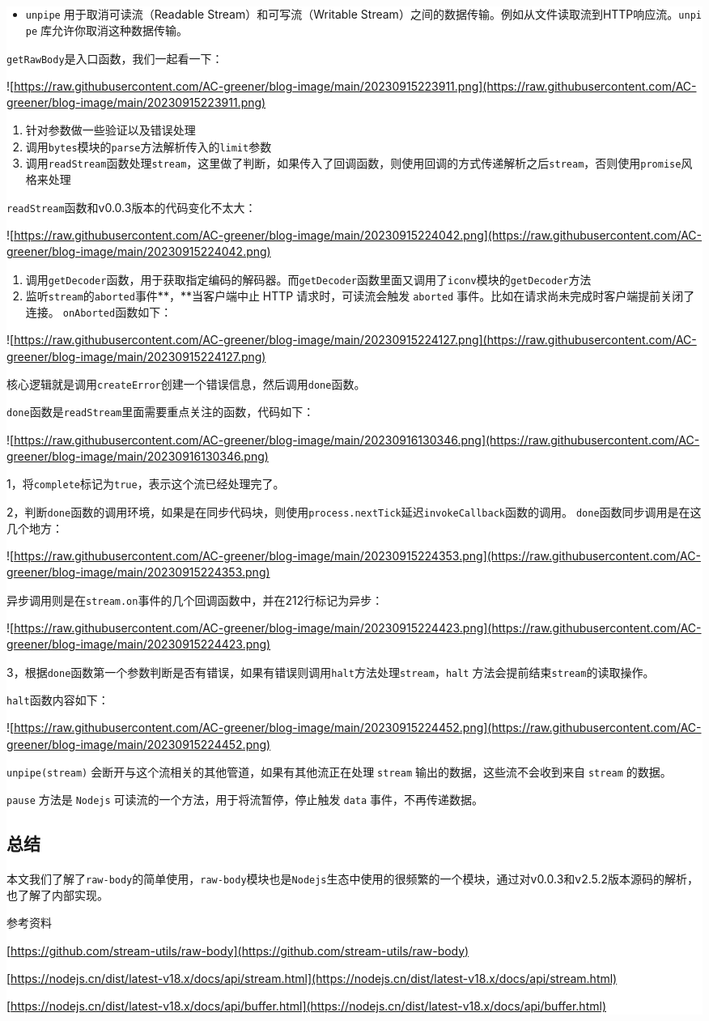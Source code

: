 - `unpipe` 用于取消可读流（Readable Stream）和可写流（Writable Stream）之间的数据传输。例如从文件读取流到HTTP响应流。`unpipe` 库允许你取消这种数据传输。

`getRawBody`是入口函数，我们一起看一下：

![https://raw.githubusercontent.com/AC-greener/blog-image/main/20230915223911.png](https://raw.githubusercontent.com/AC-greener/blog-image/main/20230915223911.png)

1. 针对参数做一些验证以及错误处理
2. 调用`bytes`模块的`parse`方法解析传入的`limit`参数
3. 调用`readStream`函数处理`stream`，这里做了判断，如果传入了回调函数，则使用回调的方式传递解析之后`stream`，否则使用`promise`风格来处理

`readStream`函数和v0.0.3版本的代码变化不太大：

![https://raw.githubusercontent.com/AC-greener/blog-image/main/20230915224042.png](https://raw.githubusercontent.com/AC-greener/blog-image/main/20230915224042.png)

1. 调用`getDecoder`函数，用于获取指定编码的解码器。而`getDecoder`函数里面又调用了`iconv`模块的`getDecoder`方法
2. 监听`stream`的`aborted`事件**，**当客户端中止 HTTP 请求时，可读流会触发 `aborted` 事件。比如在请求尚未完成时客户端提前关闭了连接。
`onAborted`函数如下：

![https://raw.githubusercontent.com/AC-greener/blog-image/main/20230915224127.png](https://raw.githubusercontent.com/AC-greener/blog-image/main/20230915224127.png)

核心逻辑就是调用`createError`创建一个错误信息，然后调用`done`函数。

`done`函数是`readStream`里面需要重点关注的函数，代码如下：

![https://raw.githubusercontent.com/AC-greener/blog-image/main/20230916130346.png](https://raw.githubusercontent.com/AC-greener/blog-image/main/20230916130346.png)

1，将`complete`标记为`true`，表示这个流已经处理完了。

2，判断`done`函数的调用环境，如果是在同步代码块，则使用`process.nextTick`延迟`invokeCallback`函数的调用。
`done`函数同步调用是在这几个地方：

![https://raw.githubusercontent.com/AC-greener/blog-image/main/20230915224353.png](https://raw.githubusercontent.com/AC-greener/blog-image/main/20230915224353.png)

异步调用则是在`stream.on`事件的几个回调函数中，并在212行标记为异步：

![https://raw.githubusercontent.com/AC-greener/blog-image/main/20230915224423.png](https://raw.githubusercontent.com/AC-greener/blog-image/main/20230915224423.png)

3，根据`done`函数第一个参数判断是否有错误，如果有错误则调用`halt`方法处理`stream`，`halt` 方法会提前结束`stream`的读取操作。

`halt`函数内容如下：

![https://raw.githubusercontent.com/AC-greener/blog-image/main/20230915224452.png](https://raw.githubusercontent.com/AC-greener/blog-image/main/20230915224452.png)

`unpipe(stream)` 会断开与这个流相关的其他管道，如果有其他流正在处理 `stream` 输出的数据，这些流不会收到来自 `stream` 的数据。

`pause` 方法是 `Nodejs` 可读流的一个方法，用于将流暂停，停止触发 `data` 事件，不再传递数据。

## 总结

本文我们了解了`raw-body`的简单使用，`raw-body`模块也是`Nodejs`生态中使用的很频繁的一个模块，通过对v0.0.3和v2.5.2版本源码的解析，也了解了内部实现。

参考资料

[https://github.com/stream-utils/raw-body](https://github.com/stream-utils/raw-body)

[https://nodejs.cn/dist/latest-v18.x/docs/api/stream.html](https://nodejs.cn/dist/latest-v18.x/docs/api/stream.html)

[https://nodejs.cn/dist/latest-v18.x/docs/api/buffer.html](https://nodejs.cn/dist/latest-v18.x/docs/api/buffer.html)
